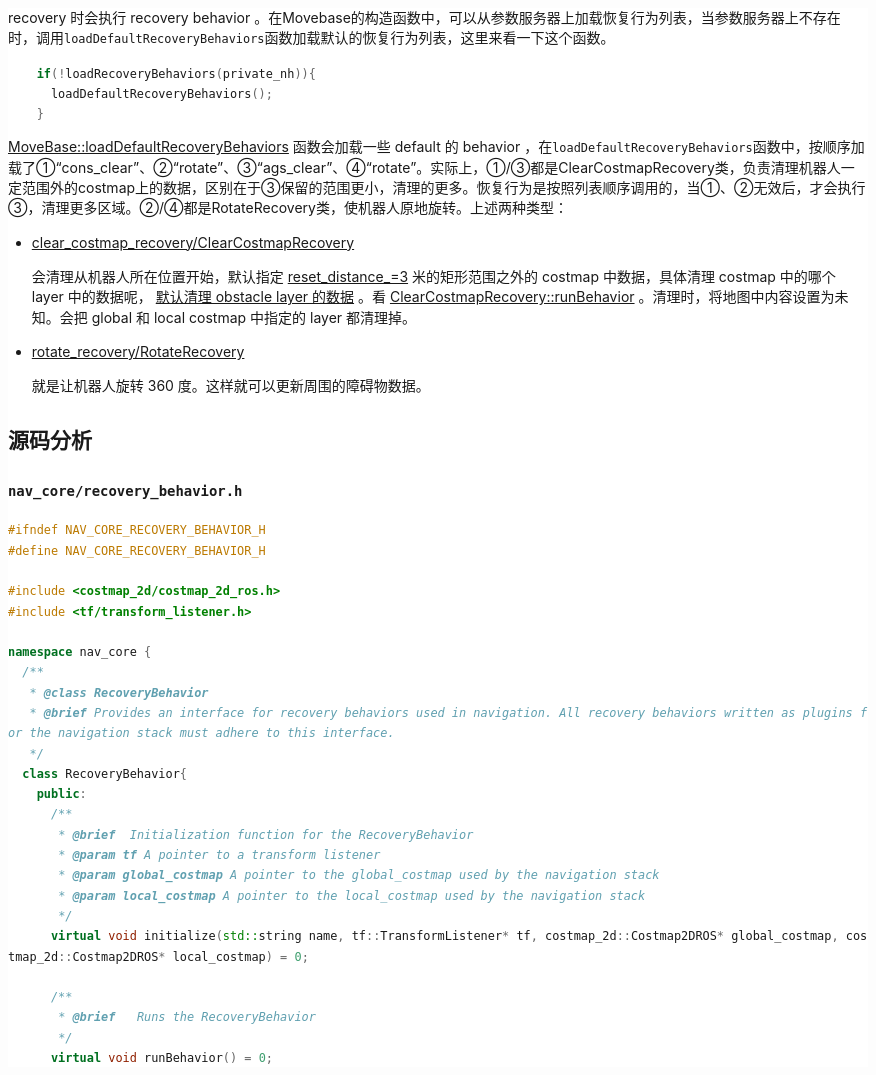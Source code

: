 recovery 时会执行 recovery behavior 。在Movebase的构造函数中，可以从参数服务器上加载恢复行为列表，当参数服务器上不存在时，调用`loadDefaultRecoveryBehaviors`函数加载默认的恢复行为列表，这里来看一下这个函数。

```C++
    if(!loadRecoveryBehaviors(private_nh)){
      loadDefaultRecoveryBehaviors();
    }

```

 [MoveBase::loadDefaultRecoveryBehaviors](https://github.com/ros-planning/navigation/blob/kinetic-devel/move_base/src/move_base.cpp#L1084) 函数会加载一些 default 的 behavior ，在`loadDefaultRecoveryBehaviors`函数中，按顺序加载了①“cons_clear”、②“rotate”、③“ags_clear”、④“rotate”。实际上，①/③都是ClearCostmapRecovery类，负责清理机器人一定范围外的costmap上的数据，区别在于③保留的范围更小，清理的更多。恢复行为是按照列表顺序调用的，当①、②无效后，才会执行③，清理更多区域。②/④都是RotateRecovery类，使机器人原地旋转。上述两种类型：

* [clear_costmap_recovery/ClearCostmapRecovery](https://github.com/ros-planning/navigation/blob/kinetic-devel/move_base/src/move_base.cpp#L1093)

  会清理从机器人所在位置开始，默认指定 [reset_distance_=3](https://github.com/ros-planning/navigation/blob/kinetic-devel/clear_costmap_recovery/src/clear_costmap_recovery.cpp#L61) 米的矩形范围之外的 costmap 中数据，具体清理 costmap 中的哪个 layer 中的数据呢， [默认清理 obstacle layer 的数据](https://github.com/ros-planning/navigation/blob/kinetic-devel/clear_costmap_recovery/src/clear_costmap_recovery.cpp#L64) 。看 [ClearCostmapRecovery::runBehavior](https://github.com/ros-planning/navigation/blob/kinetic-devel/clear_costmap_recovery/src/clear_costmap_recovery.cpp#L80) 。清理时，将地图中内容设置为未知。会把 global 和 local costmap 中指定的 layer 都清理掉。

* [rotate_recovery/RotateRecovery](https://github.com/ros-planning/navigation/blob/kinetic-devel/move_base/src/move_base.cpp#L1098)

  就是让机器人旋转 360 度。这样就可以更新周围的障碍物数据。





## 源码分析

###  `nav_core/recovery_behavior.h`

```C++
#ifndef NAV_CORE_RECOVERY_BEHAVIOR_H
#define NAV_CORE_RECOVERY_BEHAVIOR_H

#include <costmap_2d/costmap_2d_ros.h>
#include <tf/transform_listener.h>

namespace nav_core {
  /**
   * @class RecoveryBehavior
   * @brief Provides an interface for recovery behaviors used in navigation. All recovery behaviors written as plugins for the navigation stack must adhere to this interface.
   */
  class RecoveryBehavior{
    public:
      /**
       * @brief  Initialization function for the RecoveryBehavior
       * @param tf A pointer to a transform listener
       * @param global_costmap A pointer to the global_costmap used by the navigation stack 
       * @param local_costmap A pointer to the local_costmap used by the navigation stack 
       */
      virtual void initialize(std::string name, tf::TransformListener* tf, costmap_2d::Costmap2DROS* global_costmap, costmap_2d::Costmap2DROS* local_costmap) = 0;

      /**
       * @brief   Runs the RecoveryBehavior
       */
      virtual void runBehavior() = 0;

```